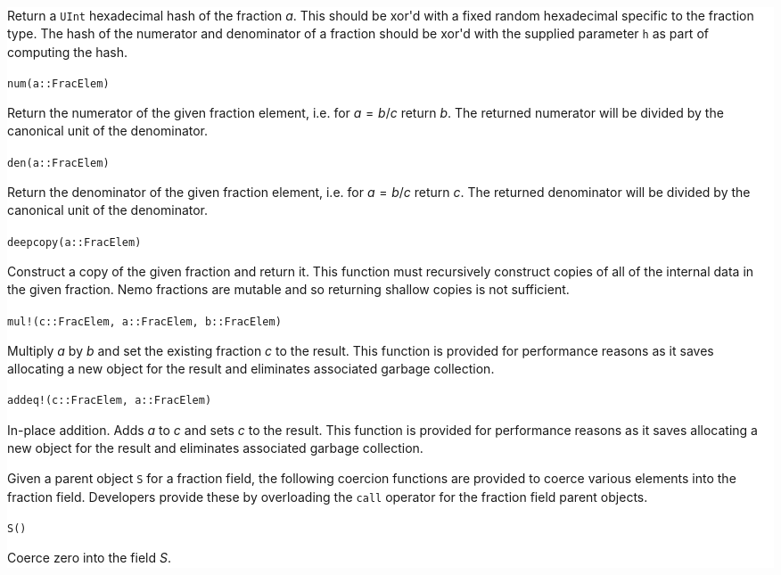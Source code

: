 
Return a `UInt` hexadecimal hash of the fraction $a$. This should be xor'd with a fixed random hexadecimal specific to the fraction type. The hash of the numerator and denominator of a fraction should be xor'd with the supplied parameter `h` as part of computing the hash.


```
num(a::FracElem)
```


Return the numerator of the given fraction element, i.e. for $a = b/c$ return $b$. The returned numerator will be divided by the canonical unit of the denominator.


```
den(a::FracElem)
```


Return the denominator of the given fraction element, i.e. for $a = b/c$ return $c$. The returned denominator will be divided by the canonical unit of the denominator.


```
deepcopy(a::FracElem)
```


Construct a copy of the given fraction and return it. This function must recursively construct copies of all of the internal data in the given fraction. Nemo fractions are mutable and so returning shallow copies is not sufficient.


```
mul!(c::FracElem, a::FracElem, b::FracElem)
```


Multiply $a$ by $b$ and set the existing fraction $c$ to the result. This function is provided for performance reasons as it saves allocating a new object for the result and eliminates associated garbage collection.


```
addeq!(c::FracElem, a::FracElem)
```


In-place addition. Adds $a$ to $c$ and sets $c$ to the result. This function is provided for performance reasons as it saves allocating a new object for the result and eliminates associated garbage collection.


Given a parent object `S` for a fraction field, the following coercion functions are provided to coerce various elements into the fraction field.  Developers provide these by overloading the `call` operator for the fraction field parent objects.


```
S()
```


Coerce zero into the field $S$.
